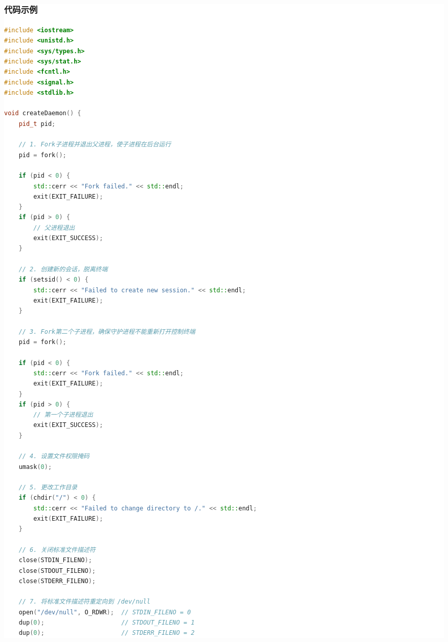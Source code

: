### 代码示例

```cpp
#include <iostream>
#include <unistd.h>
#include <sys/types.h>
#include <sys/stat.h>
#include <fcntl.h>
#include <signal.h>
#include <stdlib.h>

void createDaemon() {
    pid_t pid;

    // 1. Fork子进程并退出父进程，使子进程在后台运行
    pid = fork();

    if (pid < 0) {
        std::cerr << "Fork failed." << std::endl;
        exit(EXIT_FAILURE);
    }
    if (pid > 0) {
        // 父进程退出
        exit(EXIT_SUCCESS);
    }

    // 2. 创建新的会话，脱离终端
    if (setsid() < 0) {
        std::cerr << "Failed to create new session." << std::endl;
        exit(EXIT_FAILURE);
    }

    // 3. Fork第二个子进程，确保守护进程不能重新打开控制终端
    pid = fork();

    if (pid < 0) {
        std::cerr << "Fork failed." << std::endl;
        exit(EXIT_FAILURE);
    }
    if (pid > 0) {
        // 第一个子进程退出
        exit(EXIT_SUCCESS);
    }

    // 4. 设置文件权限掩码
    umask(0);

    // 5. 更改工作目录
    if (chdir("/") < 0) {
        std::cerr << "Failed to change directory to /." << std::endl;
        exit(EXIT_FAILURE);
    }

    // 6. 关闭标准文件描述符
    close(STDIN_FILENO);
    close(STDOUT_FILENO);
    close(STDERR_FILENO);

    // 7. 将标准文件描述符重定向到 /dev/null
    open("/dev/null", O_RDWR);  // STDIN_FILENO = 0
    dup(0);                     // STDOUT_FILENO = 1
    dup(0);                     // STDERR_FILENO = 2

```